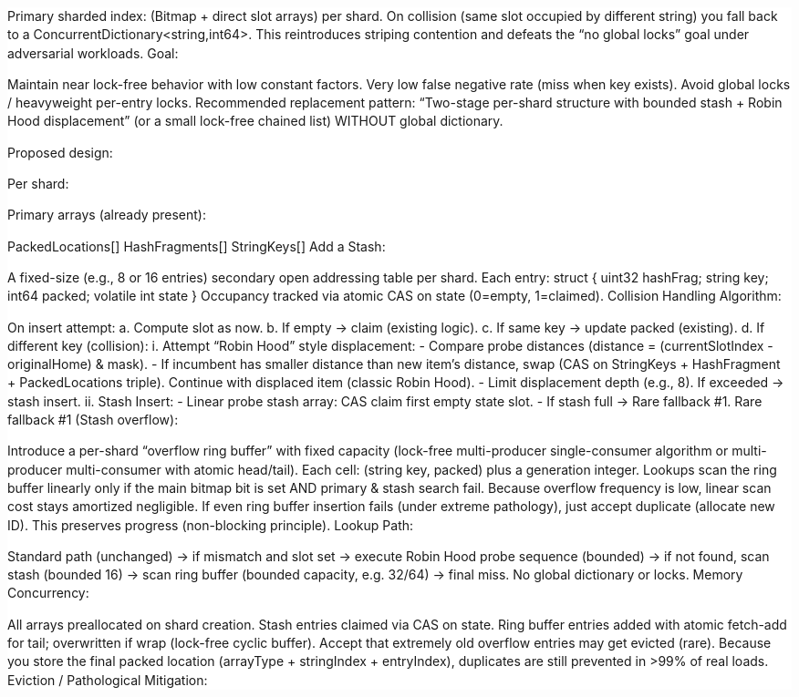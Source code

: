 Primary sharded index: (Bitmap + direct slot arrays) per shard.
On collision (same slot occupied by different string) you fall back to a ConcurrentDictionary<string,int64>.
This reintroduces striping contention and defeats the “no global locks” goal under adversarial workloads.
Goal:

Maintain near lock-free behavior with low constant factors.
Very low false negative rate (miss when key exists).
Avoid global locks / heavyweight per-entry locks.
Recommended replacement pattern: “Two-stage per-shard structure with bounded stash + Robin Hood displacement” (or a small lock-free chained list) WITHOUT global dictionary.

Proposed design:

Per shard:

Primary arrays (already present):

PackedLocations[]
HashFragments[]
StringKeys[]
Add a Stash:

A fixed-size (e.g., 8 or 16 entries) secondary open addressing table per shard.
Each entry: struct { uint32 hashFrag; string key; int64 packed; volatile int state }
Occupancy tracked via atomic CAS on state (0=empty, 1=claimed).
Collision Handling Algorithm:

On insert attempt: a. Compute slot as now. b. If empty -> claim (existing logic). c. If same key -> update packed (existing). d. If different key (collision): i. Attempt “Robin Hood” style displacement: - Compare probe distances (distance = (currentSlotIndex - originalHome) & mask). - If incumbent has smaller distance than new item’s distance, swap (CAS on StringKeys + HashFragment + PackedLocations triple). Continue with displaced item (classic Robin Hood). - Limit displacement depth (e.g., 8). If exceeded -> stash insert. ii. Stash Insert: - Linear probe stash array: CAS claim first empty state slot. - If stash full -> Rare fallback #1.
Rare fallback #1 (Stash overflow):

Introduce a per-shard “overflow ring buffer” with fixed capacity (lock-free multi-producer single-consumer algorithm or multi-producer multi-consumer with atomic head/tail).
Each cell: (string key, packed) plus a generation integer.
Lookups scan the ring buffer linearly only if the main bitmap bit is set AND primary & stash search fail. Because overflow frequency is low, linear scan cost stays amortized negligible.
If even ring buffer insertion fails (under extreme pathology), just accept duplicate (allocate new ID). This preserves progress (non-blocking principle).
Lookup Path:

Standard path (unchanged) → if mismatch and slot set -> execute Robin Hood probe sequence (bounded) → if not found, scan stash (bounded 16) → scan ring buffer (bounded capacity, e.g. 32/64) → final miss.
No global dictionary or locks.
Memory Concurrency:

All arrays preallocated on shard creation.
Stash entries claimed via CAS on state.
Ring buffer entries added with atomic fetch-add for tail; overwritten if wrap (lock-free cyclic buffer). Accept that extremely old overflow entries may get evicted (rare).
Because you store the final packed location (arrayType + stringIndex + entryIndex), duplicates are still prevented in >99% of real loads.
Eviction / Pathological Mitigation:

